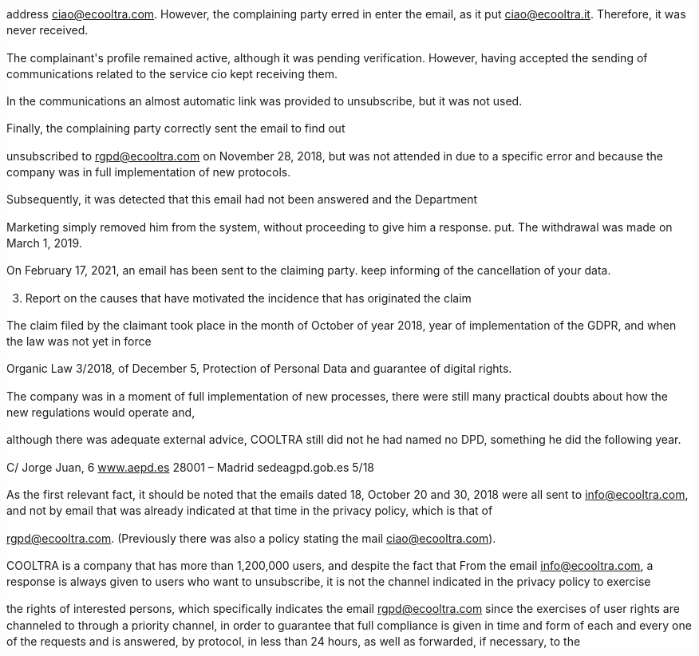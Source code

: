address ciao@ecooltra.com. However, the complaining party erred in
enter the email, as it put ciao@ecooltra.it. Therefore, it was never received.

The complainant's profile remained active, although it was pending verification.
However, having accepted the sending of communications related to the service
cio kept receiving them.

In the communications an almost automatic link was provided to unsubscribe,
but it was not used.

Finally, the complaining party correctly sent the email to find out

unsubscribed to rgpd@ecooltra.com on November 28, 2018, but was not attended in
due to a specific error and because the company was in full implementation
of new protocols.

Subsequently, it was detected that this email had not been answered and the Department

Marketing simply removed him from the system, without proceeding to give him a response.
put. The withdrawal was made on March 1, 2019.

On February 17, 2021, an email has been sent to the claiming party.
keep informing of the cancellation of your data.

3. Report on the causes that have motivated the incidence that has originated the
claim

The claim filed by the claimant took place in the month of October of
year 2018, year of implementation of the GDPR, and when the law was not yet in force

Organic Law 3/2018, of December 5, Protection of Personal Data and
guarantee of digital rights.

The company was in a moment of full implementation of new processes,
there were still many practical doubts about how the new regulations would operate and,

although there was adequate external advice, COOLTRA still did not
he had named no DPD, something he did the following year.

C/ Jorge Juan, 6 www.aepd.es
28001 – Madrid sedeagpd.gob.es 5/18

As the first relevant fact, it should be noted that the emails dated 18,
October 20 and 30, 2018 were all sent to info@ecooltra.com, and not by email
that was already indicated at that time in the privacy policy, which is that of

rgpd@ecooltra.com. (Previously there was also a policy stating the mail
ciao@ecooltra.com).

COOLTRA is a company that has more than 1,200,000 users, and despite the fact that
From the email info@ecooltra.com, a response is always given to users who
want to unsubscribe, it is not the channel indicated in the privacy policy to exercise

the rights of interested persons, which specifically indicates the email
rgpd@ecooltra.com since the exercises of user rights are channeled to
through a priority channel, in order to guarantee that full compliance is given
in time and form of each and every one of the requests and is answered, by
protocol, in less than 24 hours, as well as forwarded, if necessary, to the
